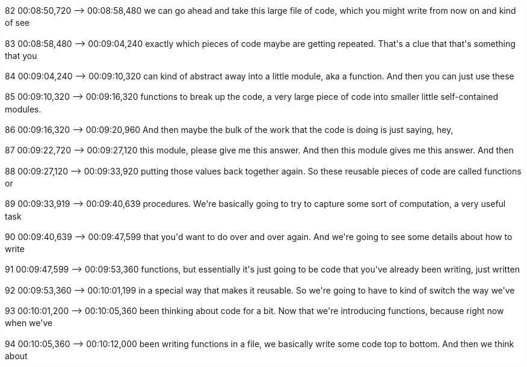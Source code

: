 82
00:08:50,720 --> 00:08:58,480
we can go ahead and take this large file of code, which you might write from now on and kind of see

83
00:08:58,480 --> 00:09:04,240
exactly which pieces of code maybe are getting repeated. That's a clue that that's something that you

84
00:09:04,240 --> 00:09:10,320
can kind of abstract away into a little module, aka a function. And then you can just use these

85
00:09:10,320 --> 00:09:16,320
functions to break up the code, a very large piece of code into smaller little self-contained modules.

86
00:09:16,320 --> 00:09:20,960
And then maybe the bulk of the work that the code is doing is just saying, hey,

87
00:09:22,720 --> 00:09:27,120
this module, please give me this answer. And then this module gives me this answer. And then

88
00:09:27,120 --> 00:09:33,920
putting those values back together again. So these reusable pieces of code are called functions or

89
00:09:33,919 --> 00:09:40,639
procedures. We're basically going to try to capture some sort of computation, a very useful task

90
00:09:40,639 --> 00:09:47,599
that you'd want to do over and over again. And we're going to see some details about how to write

91
00:09:47,599 --> 00:09:53,360
functions, but essentially it's just going to be code that you've already been writing, just written

92
00:09:53,360 --> 00:10:01,199
in a special way that makes it reusable. So we're going to have to kind of switch the way we've

93
00:10:01,200 --> 00:10:05,360
been thinking about code for a bit. Now that we're introducing functions, because right now when we've

94
00:10:05,360 --> 00:10:12,000
been writing functions in a file, we basically write some code top to bottom. And then we think about
